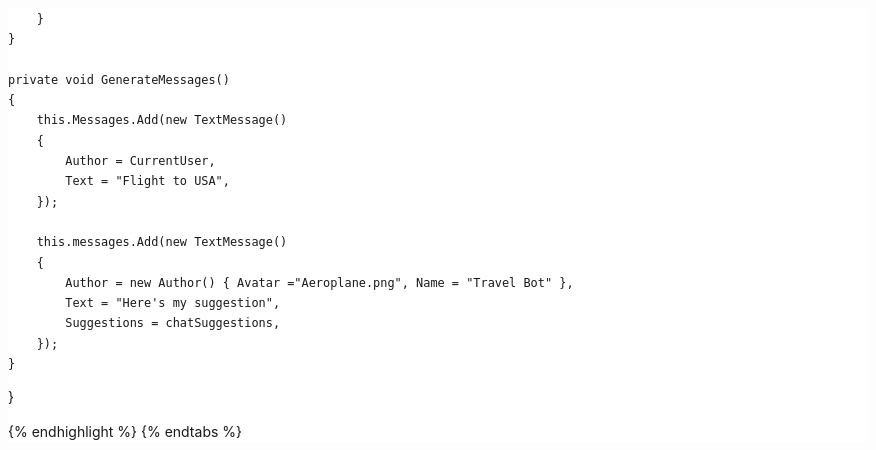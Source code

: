         }
    }

    private void GenerateMessages()
    {
        this.Messages.Add(new TextMessage()
        {
            Author = CurrentUser,
            Text = "Flight to USA",
        });

        this.messages.Add(new TextMessage()
        {
            Author = new Author() { Avatar ="Aeroplane.png", Name = "Travel Bot" },
            Text = "Here's my suggestion",
            Suggestions = chatSuggestions,
        });   
    }
}

{% endhighlight %}
{% endtabs %}

